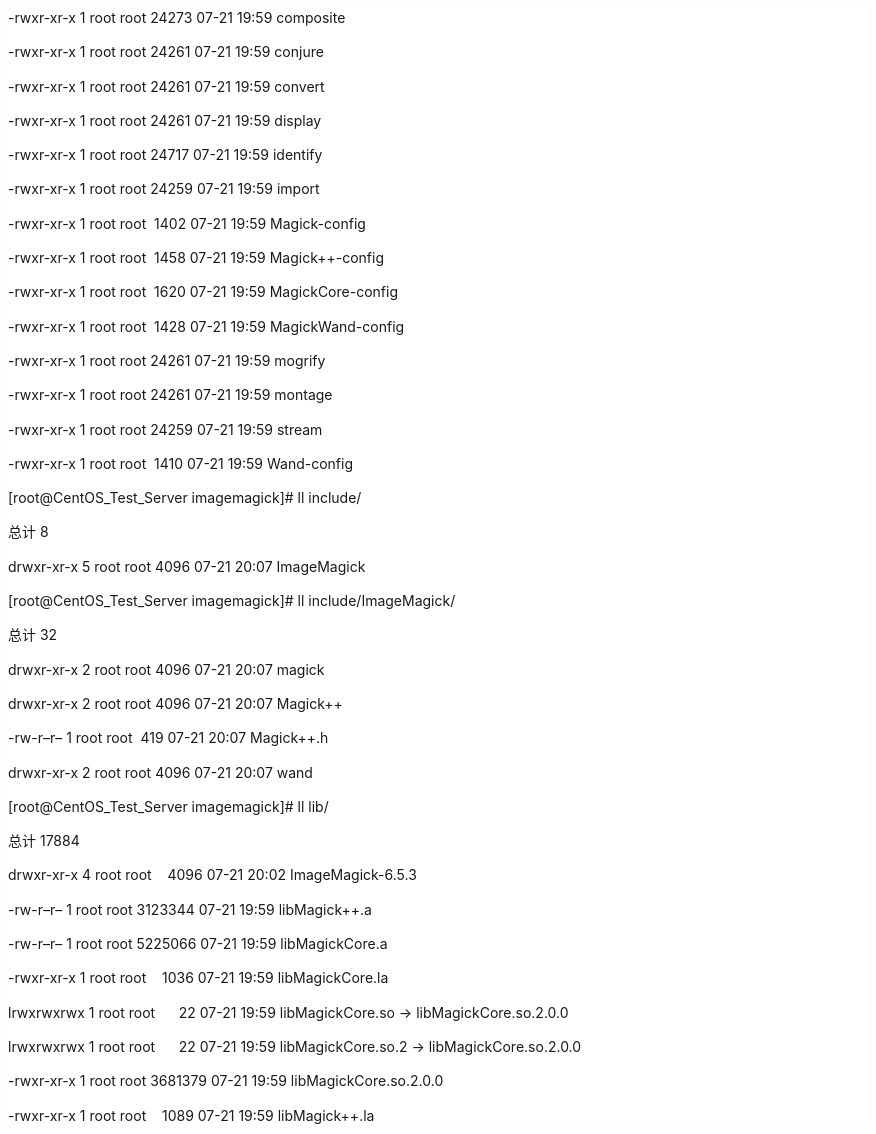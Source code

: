  -rwxr-xr-x 1 root root 24273 07-21 19:59 composite

 -rwxr-xr-x 1 root root 24261 07-21 19:59 conjure

 -rwxr-xr-x 1 root root 24261 07-21 19:59 convert

 -rwxr-xr-x 1 root root 24261 07-21 19:59 display

 -rwxr-xr-x 1 root root 24717 07-21 19:59 identify

 -rwxr-xr-x 1 root root 24259 07-21 19:59 import

 -rwxr-xr-x 1 root root  1402 07-21 19:59 Magick-config

 -rwxr-xr-x 1 root root  1458 07-21 19:59 Magick++-config

 -rwxr-xr-x 1 root root  1620 07-21 19:59 MagickCore-config

 -rwxr-xr-x 1 root root  1428 07-21 19:59 MagickWand-config

 -rwxr-xr-x 1 root root 24261 07-21 19:59 mogrify

 -rwxr-xr-x 1 root root 24261 07-21 19:59 montage

 -rwxr-xr-x 1 root root 24259 07-21 19:59 stream

 -rwxr-xr-x 1 root root  1410 07-21 19:59 Wand-config

 [root@CentOS_Test_Server imagemagick]# ll include/

 总计 8

 drwxr-xr-x 5 root root 4096 07-21 20:07 ImageMagick

 [root@CentOS_Test_Server imagemagick]# ll include/ImageMagick/

 总计 32

 drwxr-xr-x 2 root root 4096 07-21 20:07 magick

 drwxr-xr-x 2 root root 4096 07-21 20:07 Magick++

 -rw-r–r– 1 root root  419 07-21 20:07 Magick++.h

 drwxr-xr-x 2 root root 4096 07-21 20:07 wand

 [root@CentOS_Test_Server imagemagick]# ll lib/

 总计 17884

 drwxr-xr-x 4 root root    4096 07-21 20:02 ImageMagick-6.5.3

 -rw-r–r– 1 root root 3123344 07-21 19:59 libMagick++.a

 -rw-r–r– 1 root root 5225066 07-21 19:59 libMagickCore.a

 -rwxr-xr-x 1 root root    1036 07-21 19:59 libMagickCore.la

 lrwxrwxrwx 1 root root      22 07-21 19:59 libMagickCore.so -> libMagickCore.so.2.0.0

 lrwxrwxrwx 1 root root      22 07-21 19:59 libMagickCore.so.2 -> libMagickCore.so.2.0.0

 -rwxr-xr-x 1 root root 3681379 07-21 19:59 libMagickCore.so.2.0.0

 -rwxr-xr-x 1 root root    1089 07-21 19:59 libMagick++.la
